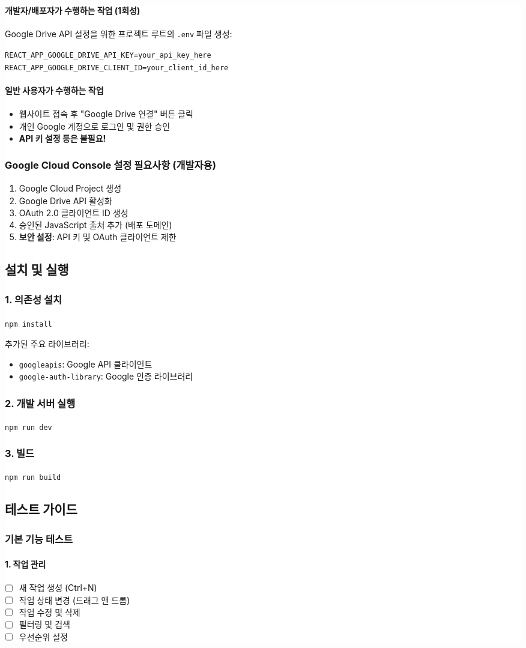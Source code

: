 #### 개발자/배포자가 수행하는 작업 (1회성)
Google Drive API 설정을 위한 프로젝트 루트의 `.env` 파일 생성:
```env
REACT_APP_GOOGLE_DRIVE_API_KEY=your_api_key_here
REACT_APP_GOOGLE_DRIVE_CLIENT_ID=your_client_id_here
```

#### 일반 사용자가 수행하는 작업
- 웹사이트 접속 후 "Google Drive 연결" 버튼 클릭
- 개인 Google 계정으로 로그인 및 권한 승인
- **API 키 설정 등은 불필요!**

### Google Cloud Console 설정 필요사항 (개발자용)
1. Google Cloud Project 생성
2. Google Drive API 활성화
3. OAuth 2.0 클라이언트 ID 생성
4. 승인된 JavaScript 출처 추가 (배포 도메인)
5. **보안 설정**: API 키 및 OAuth 클라이언트 제한

## 설치 및 실행

### 1. 의존성 설치
```bash
npm install
```

추가된 주요 라이브러리:
- `googleapis`: Google API 클라이언트
- `google-auth-library`: Google 인증 라이브러리

### 2. 개발 서버 실행
```bash
npm run dev
```

### 3. 빌드
```bash
npm run build
```

## 테스트 가이드

### 기본 기능 테스트

#### 1. 작업 관리
- [ ] 새 작업 생성 (Ctrl+N)
- [ ] 작업 상태 변경 (드래그 앤 드롭)
- [ ] 작업 수정 및 삭제
- [ ] 필터링 및 검색
- [ ] 우선순위 설정
